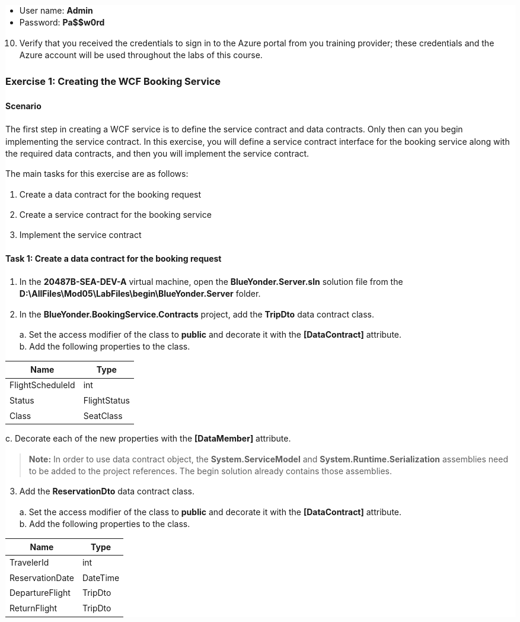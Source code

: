   - User name: **Admin**
  - Password: **Pa$$w0rd**

10. Verify that you received the credentials to sign in to the Azure portal from you training provider; these credentials and the Azure account will be used throughout the labs of this course.

### Exercise 1: Creating the WCF Booking Service

#### Scenario

The first step in creating a WCF service is to define the service contract and data contracts. Only then can you begin implementing the service contract. In this exercise, you will define a service contract interface for the booking service along with the required data contracts, and then you will implement the service contract.

The main tasks for this exercise are as follows:

1. Create a data contract for the booking request

2. Create a service contract for the booking service

3. Implement the service contract

#### Task 1: Create a data contract for the booking request

1. In the **20487B-SEA-DEV-A** virtual machine, open the **BlueYonder.Server.sln** solution file from the  **D:\AllFiles\Mod05\LabFiles\begin\BlueYonder.Server** folder.
2. In the **BlueYonder.BookingService.Contracts** project, add the **TripDto** data contract class.

   a. Set the access modifier of the class to **public** and decorate it with the **[DataContract]** attribute.  
   b. Add the following properties to the class.

  | **Name** | **Type** |
  | --- | --- |
  | FlightScheduleId | int |
  | Status | FlightStatus |
  | Class | SeatClass |
  
   c. Decorate each of the new properties with the **[DataMember]** attribute.

  >**Note:** In order to use data contract object, the **System.ServiceModel** and **System.Runtime.Serialization** assemblies need to be added to the project references. The begin solution already contains those assemblies.

3. Add the **ReservationDto** data contract class.

   a. Set the access modifier of the class to **public** and decorate it with the **[DataContract]** attribute.  
   b. Add the following properties to the class.

  | **Name** | **Type** |
  | --- | --- |
  | TravelerId | int |
  | ReservationDate | DateTime |
  | DepartureFlight | TripDto |
  | ReturnFlight | TripDto |
